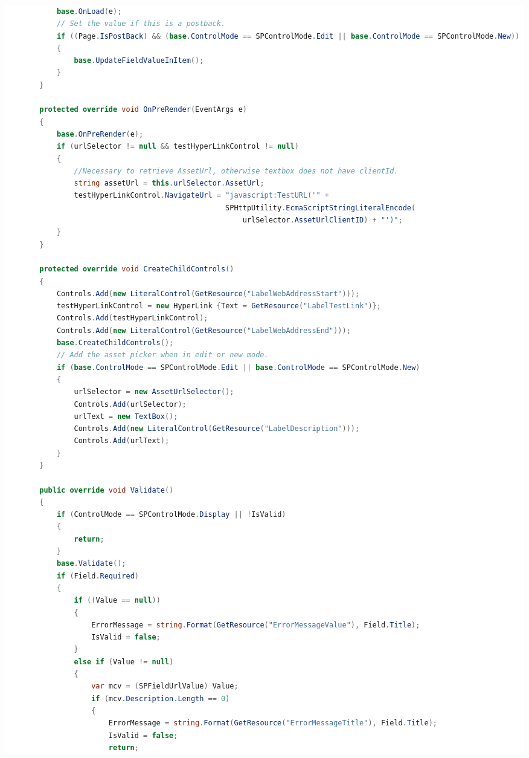 ```csharp
            base.OnLoad(e);
            // Set the value if this is a postback.
            if ((Page.IsPostBack) && (base.ControlMode == SPControlMode.Edit || base.ControlMode == SPControlMode.New))
            {
                base.UpdateFieldValueInItem();
            }
        }

        protected override void OnPreRender(EventArgs e)
        {
            base.OnPreRender(e);
            if (urlSelector != null && testHyperLinkControl != null)
            {
                //Necessary to retrieve AssetUrl, otherwise textbox does not have clientId.
                string assetUrl = this.urlSelector.AssetUrl;
                testHyperLinkControl.NavigateUrl = "javascript:TestURL('" +
                                                   SPHttpUtility.EcmaScriptStringLiteralEncode(
                                                       urlSelector.AssetUrlClientID) + "')";
            }
        }

        protected override void CreateChildControls()
        {
            Controls.Add(new LiteralControl(GetResource("LabelWebAddressStart")));
            testHyperLinkControl = new HyperLink {Text = GetResource("LabelTestLink")};
            Controls.Add(testHyperLinkControl);
            Controls.Add(new LiteralControl(GetResource("LabelWebAddressEnd")));
            base.CreateChildControls();
            // Add the asset picker when in edit or new mode.
            if (base.ControlMode == SPControlMode.Edit || base.ControlMode == SPControlMode.New)
            {
                urlSelector = new AssetUrlSelector();
                Controls.Add(urlSelector);
                urlText = new TextBox();
                Controls.Add(new LiteralControl(GetResource("LabelDescription")));
                Controls.Add(urlText);
            }
        }

        public override void Validate()
        {
            if (ControlMode == SPControlMode.Display || !IsValid)
            {
                return;
            }
            base.Validate();
            if (Field.Required)
            {
                if ((Value == null))
                {
                    ErrorMessage = string.Format(GetResource("ErrorMessageValue"), Field.Title);
                    IsValid = false;
                }
                else if (Value != null)
                {
                    var mcv = (SPFieldUrlValue) Value;
                    if (mcv.Description.Length == 0)
                    {
                        ErrorMessage = string.Format(GetResource("ErrorMessageTitle"), Field.Title);
                        IsValid = false;
                        return;
```